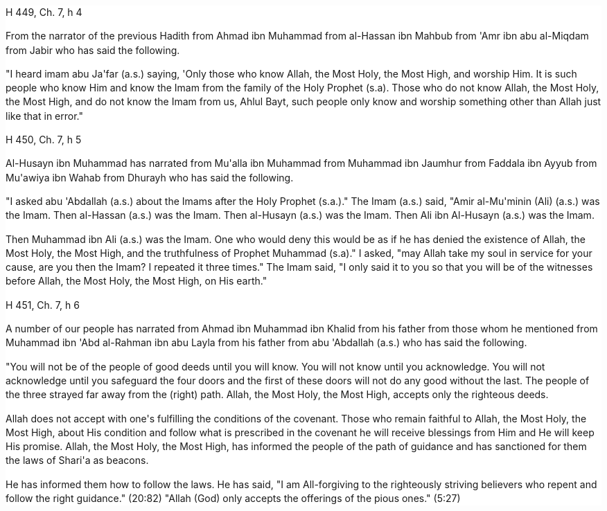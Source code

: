 H 449, Ch. 7, h 4

From the narrator of the previous Hadith from Ahmad ibn Muhammad from
al-Hassan ibn Mahbub from 'Amr ibn abu al-Miqdam from Jabir who has said
the following.

"I heard imam abu Ja'far (a.s.) saying, 'Only those who know Allah, the
Most Holy, the Most High, and worship Him. It is such people who know
Him and know the Imam from the family of the Holy Prophet (s.a). Those
who do not know Allah, the Most Holy, the Most High, and do not know the
Imam from us, Ahlul Bayt, such people only know and worship something
other than Allah just like that in error."

H 450, Ch. 7, h 5

Al-Husayn ibn Muhammad has narrated from Mu'alla ibn Muhammad from
Muhammad ibn Jaumhur from Faddala ibn Ayyub from Mu'awiya ibn Wahab from
Dhurayh who has said the following.

"I asked abu 'Abdallah (a.s.) about the Imams after the Holy Prophet
(s.a.)." The Imam (a.s.) said, "Amir al-Mu'minin (Ali) (a.s.) was the
Imam. Then al-Hassan (a.s.) was the Imam. Then al-Husayn (a.s.) was the
Imam. Then Ali ibn Al-Husayn (a.s.) was the Imam.

Then Muhammad ibn Ali (a.s.) was the Imam. One who would deny this
would be as if he has denied the existence of Allah, the Most Holy, the
Most High, and the truthfulness of Prophet Muhammad (s.a)." I asked,
"may Allah take my soul in service for your cause, are you then the
Imam? I repeated it three times." The Imam said, "I only said it to you
so that you will be of the witnesses before Allah, the Most Holy, the
Most High, on His earth."

H 451, Ch. 7, h 6

A number of our people has narrated from Ahmad ibn Muhammad ibn Khalid
from his father from those whom he mentioned from Muhammad ibn 'Abd
al-Rahman ibn abu Layla from his father from abu 'Abdallah (a.s.) who
has said the following.

"You will not be of the people of good deeds until you will know. You
will not know until you acknowledge. You will not acknowledge until you
safeguard the four doors and the first of these doors will not do any
good without the last. The people of the three strayed far away from the
(right) path. Allah, the Most Holy, the Most High, accepts only the
righteous deeds.

Allah does not accept with one's fulfilling the conditions of the
covenant. Those who remain faithful to Allah, the Most Holy, the Most
High, about His condition and follow what is prescribed in the covenant
he will receive blessings from Him and He will keep His promise. Allah,
the Most Holy, the Most High, has informed the people of the path of
guidance and has sanctioned for them the laws of Shari'a as beacons.

He has informed them how to follow the laws. He has said, "I am
All-forgiving to the righteously striving believers who repent and
follow the right guidance." (20:82) "Allah (God) only accepts the
offerings of the pious ones." (5:27)
